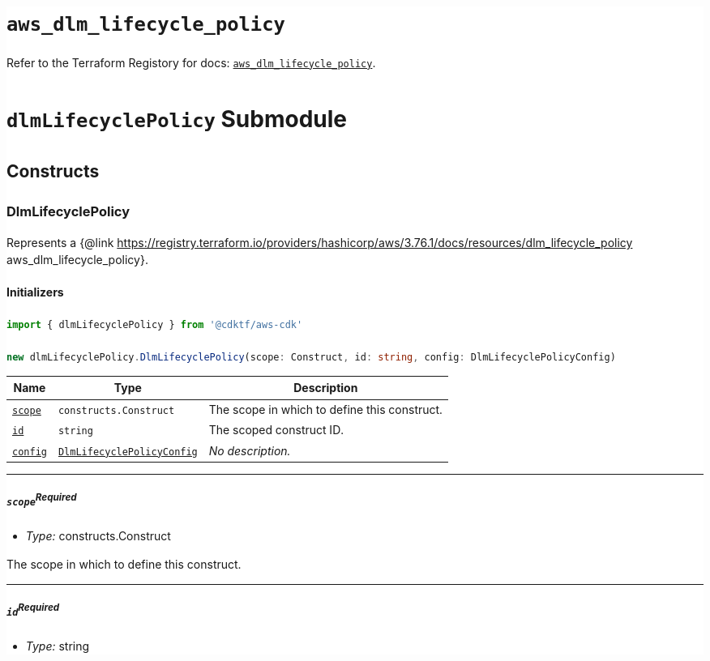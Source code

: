 # `aws_dlm_lifecycle_policy`

Refer to the Terraform Registory for docs: [`aws_dlm_lifecycle_policy`](https://registry.terraform.io/providers/hashicorp/aws/3.76.1/docs/resources/dlm_lifecycle_policy).

# `dlmLifecyclePolicy` Submodule <a name="`dlmLifecyclePolicy` Submodule" id="@cdktf/aws-cdk.dlmLifecyclePolicy"></a>

## Constructs <a name="Constructs" id="Constructs"></a>

### DlmLifecyclePolicy <a name="DlmLifecyclePolicy" id="@cdktf/aws-cdk.dlmLifecyclePolicy.DlmLifecyclePolicy"></a>

Represents a {@link https://registry.terraform.io/providers/hashicorp/aws/3.76.1/docs/resources/dlm_lifecycle_policy aws_dlm_lifecycle_policy}.

#### Initializers <a name="Initializers" id="@cdktf/aws-cdk.dlmLifecyclePolicy.DlmLifecyclePolicy.Initializer"></a>

```typescript
import { dlmLifecyclePolicy } from '@cdktf/aws-cdk'

new dlmLifecyclePolicy.DlmLifecyclePolicy(scope: Construct, id: string, config: DlmLifecyclePolicyConfig)
```

| **Name** | **Type** | **Description** |
| --- | --- | --- |
| <code><a href="#@cdktf/aws-cdk.dlmLifecyclePolicy.DlmLifecyclePolicy.Initializer.parameter.scope">scope</a></code> | <code>constructs.Construct</code> | The scope in which to define this construct. |
| <code><a href="#@cdktf/aws-cdk.dlmLifecyclePolicy.DlmLifecyclePolicy.Initializer.parameter.id">id</a></code> | <code>string</code> | The scoped construct ID. |
| <code><a href="#@cdktf/aws-cdk.dlmLifecyclePolicy.DlmLifecyclePolicy.Initializer.parameter.config">config</a></code> | <code><a href="#@cdktf/aws-cdk.dlmLifecyclePolicy.DlmLifecyclePolicyConfig">DlmLifecyclePolicyConfig</a></code> | *No description.* |

---

##### `scope`<sup>Required</sup> <a name="scope" id="@cdktf/aws-cdk.dlmLifecyclePolicy.DlmLifecyclePolicy.Initializer.parameter.scope"></a>

- *Type:* constructs.Construct

The scope in which to define this construct.

---

##### `id`<sup>Required</sup> <a name="id" id="@cdktf/aws-cdk.dlmLifecyclePolicy.DlmLifecyclePolicy.Initializer.parameter.id"></a>

- *Type:* string
